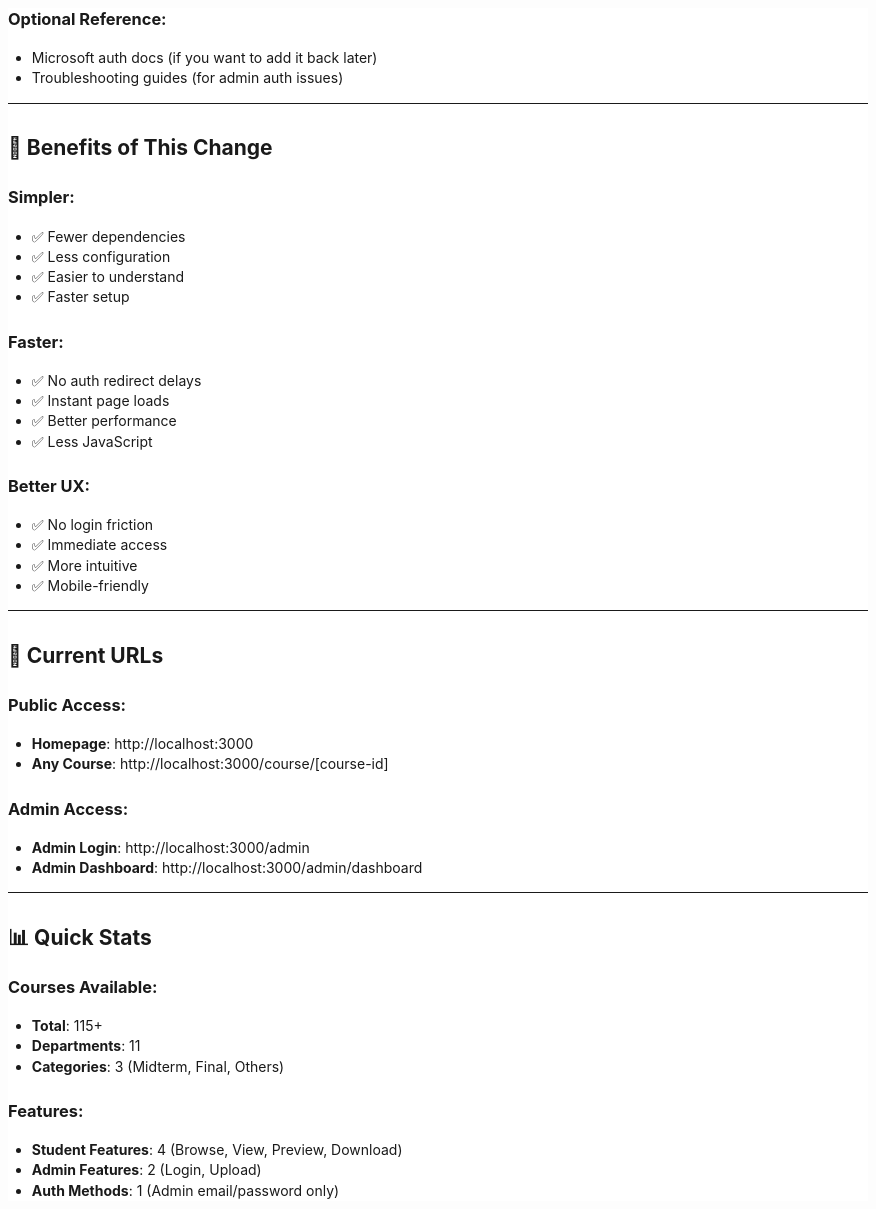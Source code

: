 ### Optional Reference:
- Microsoft auth docs (if you want to add it back later)
- Troubleshooting guides (for admin auth issues)

---

## 🎊 **Benefits of This Change**

### Simpler:
- ✅ Fewer dependencies
- ✅ Less configuration
- ✅ Easier to understand
- ✅ Faster setup

### Faster:
- ✅ No auth redirect delays
- ✅ Instant page loads
- ✅ Better performance
- ✅ Less JavaScript

### Better UX:
- ✅ No login friction
- ✅ Immediate access
- ✅ More intuitive
- ✅ Mobile-friendly

---

## 🚀 **Current URLs**

### Public Access:
- **Homepage**: http://localhost:3000
- **Any Course**: http://localhost:3000/course/[course-id]

### Admin Access:
- **Admin Login**: http://localhost:3000/admin
- **Admin Dashboard**: http://localhost:3000/admin/dashboard

---

## 📊 **Quick Stats**

### Courses Available:
- **Total**: 115+
- **Departments**: 11
- **Categories**: 3 (Midterm, Final, Others)

### Features:
- **Student Features**: 4 (Browse, View, Preview, Download)
- **Admin Features**: 2 (Login, Upload)
- **Auth Methods**: 1 (Admin email/password only)
